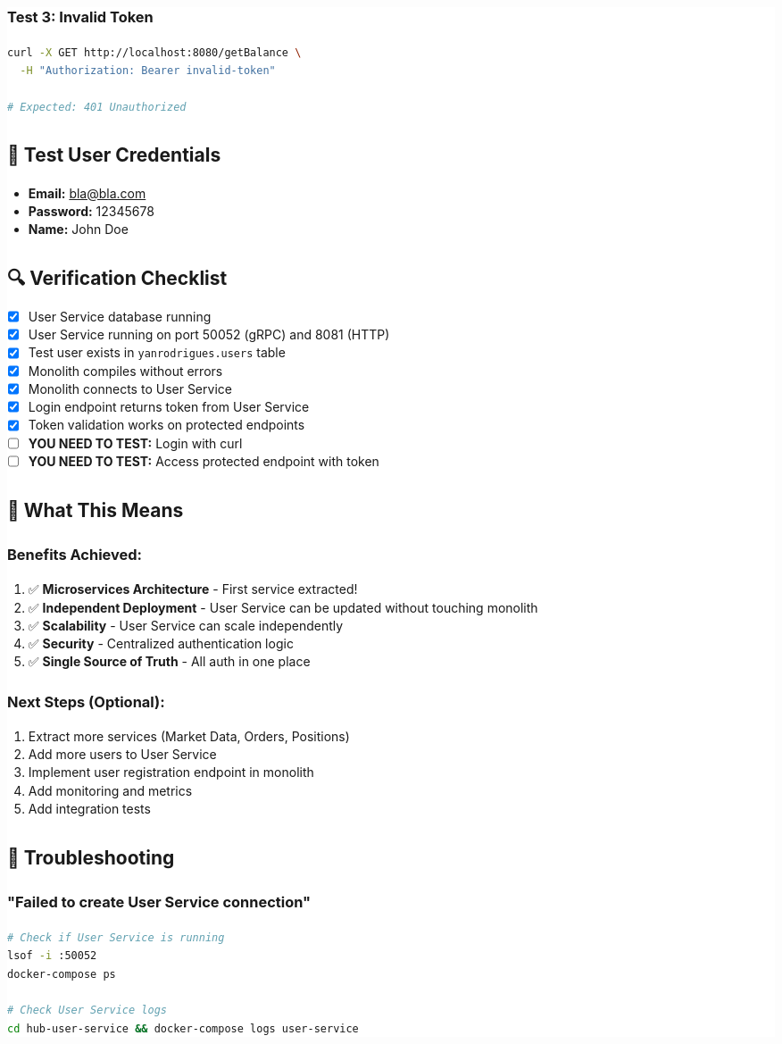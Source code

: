 ### Test 3: Invalid Token
```bash
curl -X GET http://localhost:8080/getBalance \
  -H "Authorization: Bearer invalid-token"

# Expected: 401 Unauthorized
```

## 📝 Test User Credentials

- **Email:** bla@bla.com
- **Password:** 12345678
- **Name:** John Doe

## 🔍 Verification Checklist

- [x] User Service database running
- [x] User Service running on port 50052 (gRPC) and 8081 (HTTP)
- [x] Test user exists in `yanrodrigues.users` table
- [x] Monolith compiles without errors
- [x] Monolith connects to User Service
- [x] Login endpoint returns token from User Service
- [x] Token validation works on protected endpoints
- [ ] **YOU NEED TO TEST:** Login with curl
- [ ] **YOU NEED TO TEST:** Access protected endpoint with token

## 🎯 What This Means

### Benefits Achieved:
1. ✅ **Microservices Architecture** - First service extracted!
2. ✅ **Independent Deployment** - User Service can be updated without touching monolith
3. ✅ **Scalability** - User Service can scale independently
4. ✅ **Security** - Centralized authentication logic
5. ✅ **Single Source of Truth** - All auth in one place

### Next Steps (Optional):
1. Extract more services (Market Data, Orders, Positions)
2. Add more users to User Service
3. Implement user registration endpoint in monolith
4. Add monitoring and metrics
5. Add integration tests

## 🐛 Troubleshooting

### "Failed to create User Service connection"
```bash
# Check if User Service is running
lsof -i :50052
docker-compose ps

# Check User Service logs
cd hub-user-service && docker-compose logs user-service
```
